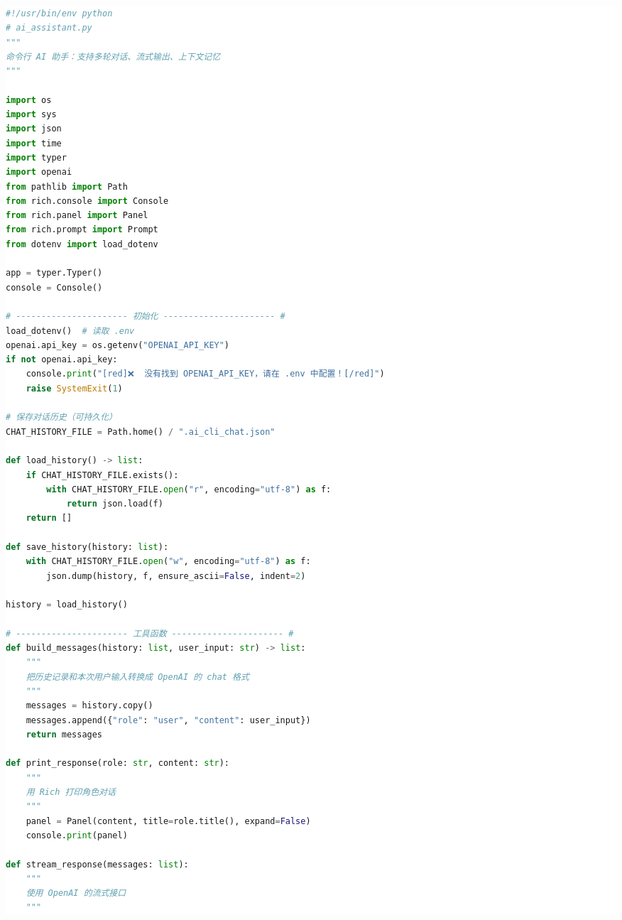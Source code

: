 ```python
#!/usr/bin/env python
# ai_assistant.py
"""
命令行 AI 助手：支持多轮对话、流式输出、上下文记忆
"""

import os
import sys
import json
import time
import typer
import openai
from pathlib import Path
from rich.console import Console
from rich.panel import Panel
from rich.prompt import Prompt
from dotenv import load_dotenv

app = typer.Typer()
console = Console()

# ---------------------- 初始化 ---------------------- #
load_dotenv()  # 读取 .env
openai.api_key = os.getenv("OPENAI_API_KEY")
if not openai.api_key:
    console.print("[red]❌  没有找到 OPENAI_API_KEY，请在 .env 中配置！[/red]")
    raise SystemExit(1)

# 保存对话历史（可持久化）
CHAT_HISTORY_FILE = Path.home() / ".ai_cli_chat.json"

def load_history() -> list:
    if CHAT_HISTORY_FILE.exists():
        with CHAT_HISTORY_FILE.open("r", encoding="utf-8") as f:
            return json.load(f)
    return []

def save_history(history: list):
    with CHAT_HISTORY_FILE.open("w", encoding="utf-8") as f:
        json.dump(history, f, ensure_ascii=False, indent=2)

history = load_history()

# ---------------------- 工具函数 ---------------------- #
def build_messages(history: list, user_input: str) -> list:
    """
    把历史记录和本次用户输入转换成 OpenAI 的 chat 格式
    """
    messages = history.copy()
    messages.append({"role": "user", "content": user_input})
    return messages

def print_response(role: str, content: str):
    """
    用 Rich 打印角色对话
    """
    panel = Panel(content, title=role.title(), expand=False)
    console.print(panel)

def stream_response(messages: list):
    """
    使用 OpenAI 的流式接口
    """
```
